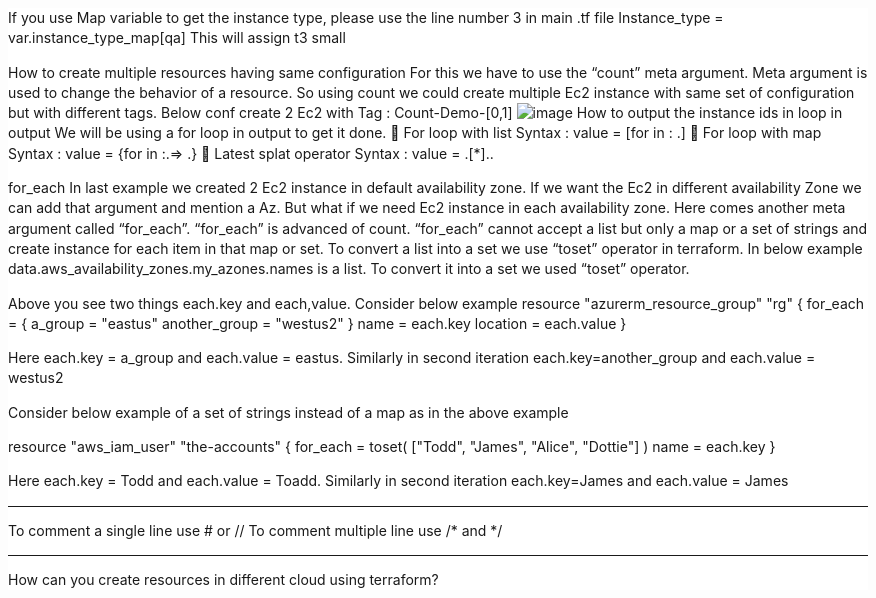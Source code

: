 If you use Map variable to get the instance type, please use the line number 3 in main .tf file
Instance_type = var.instance_type_map[qa] This will assign t3 small

How to create multiple resources having same configuration
For this we have to use the “count” meta argument. Meta argument is used to change the behavior of a resource. So using count we could create multiple Ec2 instance with same set of configuration but with different tags. Below conf create 2 Ec2 with Tag : Count-Demo-[0,1]
![image](https://github.com/j0hncy/Terraform/assets/164562775/e4adba57-c35e-4d21-bc84-c6604deec45a)
How to output the instance ids in loop in output
We will be using a for loop in output to get it done.
	For loop with list
Syntax : value = [for <variable> in <resource logical name>: <variable>.<resource attribute>]
	For loop with map
Syntax : value = {for <variable> in <resource logical name>:<variable>.<resource attribute>=> <variable>.<resource attribute>}
	Latest splat operator
Syntax : value = <resource logical name>.[*].<resource attribute>.

 

for_each
In last example we created 2 Ec2 instance in default availability zone. If we want the Ec2 in different availability Zone we can add that argument and mention a Az. But what if we need Ec2 instance in each availability zone. Here comes another meta argument called “for_each”. “for_each” is advanced of count. “for_each” cannot accept a list but only a map or a set of strings and create instance for each item in that map or set.
To convert a list into a set we use “toset” operator in terraform. In below example data.aws_availability_zones.my_azones.names is a list. To convert it into a set we used “toset” operator.
  

Above you see two things each.key and each,value. Consider below example 
resource "azurerm_resource_group" "rg" {
  for_each = {
    a_group = "eastus"
    another_group = "westus2"
  }
  name     = each.key
  location = each.value
}

Here each.key = a_group and each.value = eastus. Similarly in second iteration each.key=another_group and each.value = westus2

Consider below example of a set of strings instead of a map as in the above example

resource "aws_iam_user" "the-accounts" {
  for_each = toset( ["Todd", "James", "Alice", "Dottie"] )
  name     = each.key
}

Here each.key = Todd and each.value = Toadd. Similarly in second iteration each.key=James and each.value = James

 ****************************************
To comment a single line use # or //
To comment multiple line use /* and */
*****************************************
How can you create resources in different cloud using terraform?
 